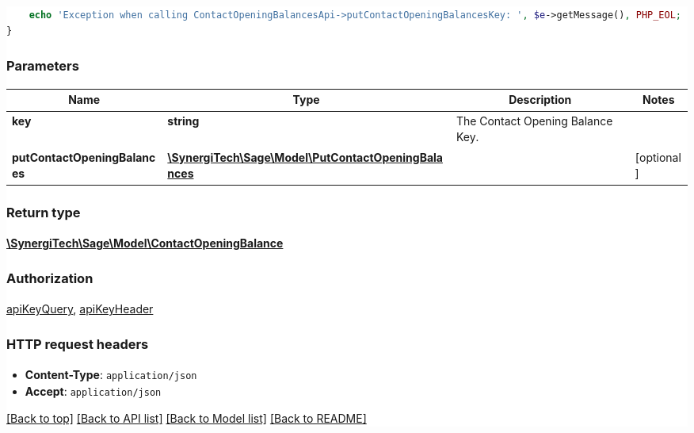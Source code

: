 ```php
    echo 'Exception when calling ContactOpeningBalancesApi->putContactOpeningBalancesKey: ', $e->getMessage(), PHP_EOL;
}
```

### Parameters

| Name | Type | Description  | Notes |
| ------------- | ------------- | ------------- | ------------- |
| **key** | **string**| The Contact Opening Balance Key. | |
| **putContactOpeningBalances** | [**\SynergiTech\Sage\Model\PutContactOpeningBalances**](../Model/PutContactOpeningBalances.md)|  | [optional] |

### Return type

[**\SynergiTech\Sage\Model\ContactOpeningBalance**](../Model/ContactOpeningBalance.md)

### Authorization

[apiKeyQuery](../../README.md#apiKeyQuery), [apiKeyHeader](../../README.md#apiKeyHeader)

### HTTP request headers

- **Content-Type**: `application/json`
- **Accept**: `application/json`

[[Back to top]](#) [[Back to API list]](../../README.md#endpoints)
[[Back to Model list]](../../README.md#models)
[[Back to README]](../../README.md)
